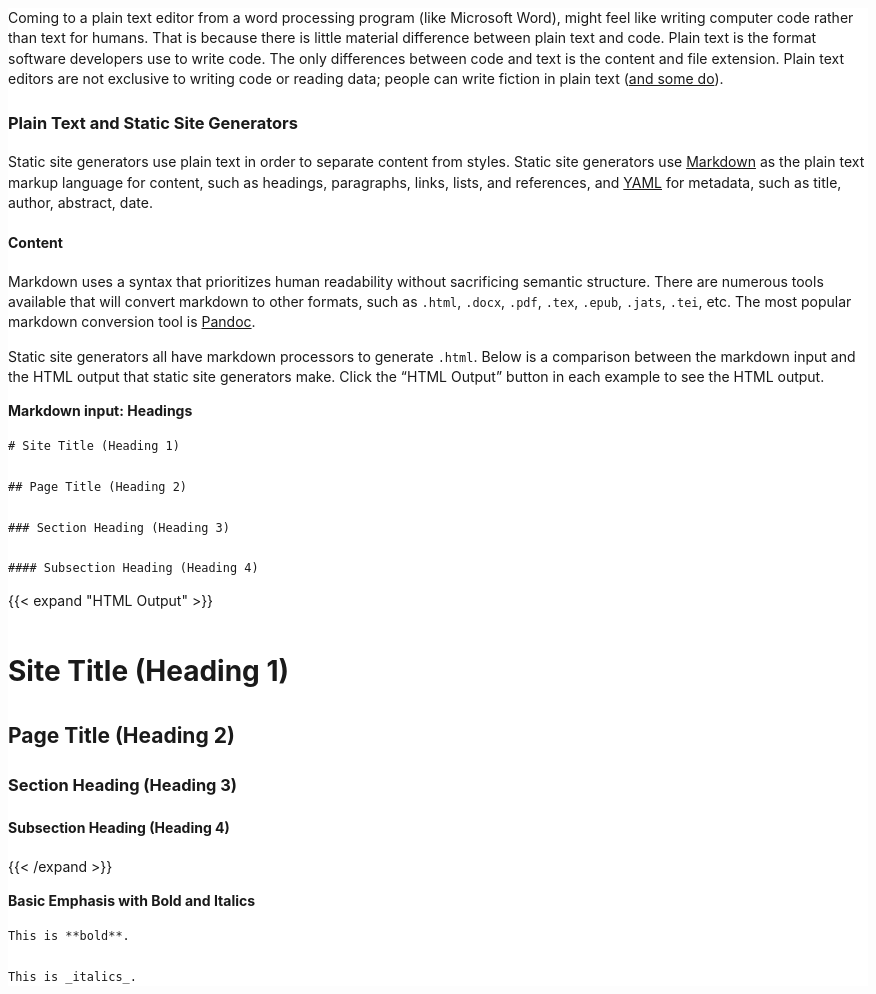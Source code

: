 Coming to a plain text editor from a word processing program (like Microsoft Word), might feel like writing computer code rather than text for humans. That is because there is little material difference between plain text and code. Plain text is the format software developers use to write code. The only differences between code and text is the content and file extension. Plain text editors are not exclusive to writing code or reading data; people can write fiction in plain text ([and some do](https://ianhocking.com/twl/2013/06/22/writing-a-novel-using-markdown/)). 

### Plain Text and Static Site Generators

Static site generators use plain text in order to separate content from styles. Static site generators use [Markdown](https://en.wikipedia.org/wiki/Markdown) as the plain text markup language for content, such as headings, paragraphs, links, lists, and references, and [YAML](https://en.wikipedia.org/wiki/YAML) for metadata, such as title, author, abstract, date. 

#### Content

Markdown uses a syntax that prioritizes human readability without sacrificing semantic structure. There are numerous tools available that will convert markdown to other formats, such as `.html`, `.docx`, `.pdf`, `.tex`, `.epub`, `.jats`, `.tei`, etc. The most popular markdown conversion tool is [Pandoc](https://pandoc.org/). 

Static site generators all have markdown processors to generate `.html`. Below is a comparison between the markdown input and the HTML output that static site generators make. Click the “HTML Output” button in each example to see the HTML output.

**Markdown input: Headings**

```
# Site Title (Heading 1)

## Page Title (Heading 2)

### Section Heading (Heading 3)

#### Subsection Heading (Heading 4)
```

{{< expand "HTML Output" >}}

# Site Title (Heading 1)

## Page Title (Heading 2)

### Section Heading (Heading 3)

#### Subsection Heading (Heading 4)

{{< /expand >}}

**Basic Emphasis with Bold and Italics**

```
This is **bold**.

This is _italics_. 
```
